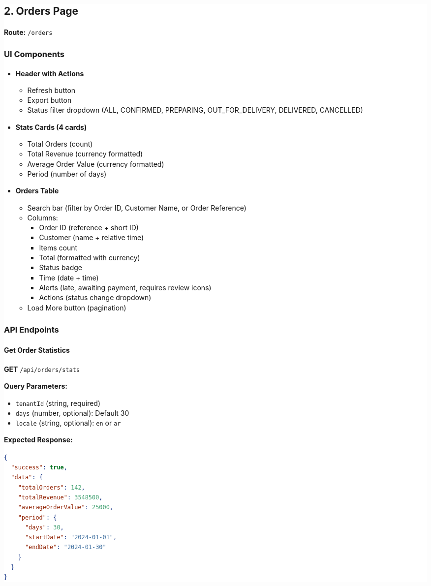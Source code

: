 
## 2. Orders Page

**Route:** `/orders`

### UI Components

- **Header with Actions**
  - Refresh button
  - Export button
  - Status filter dropdown (ALL, CONFIRMED, PREPARING, OUT_FOR_DELIVERY, DELIVERED, CANCELLED)

- **Stats Cards (4 cards)**
  - Total Orders (count)
  - Total Revenue (currency formatted)
  - Average Order Value (currency formatted)
  - Period (number of days)

- **Orders Table**
  - Search bar (filter by Order ID, Customer Name, or Order Reference)
  - Columns:
    - Order ID (reference + short ID)
    - Customer (name + relative time)
    - Items count
    - Total (formatted with currency)
    - Status badge
    - Time (date + time)
    - Alerts (late, awaiting payment, requires review icons)
    - Actions (status change dropdown)
  - Load More button (pagination)

### API Endpoints

#### Get Order Statistics

**GET** `/api/orders/stats`

**Query Parameters:**
- `tenantId` (string, required)
- `days` (number, optional): Default 30
- `locale` (string, optional): `en` or `ar`

**Expected Response:**

```json
{
  "success": true,
  "data": {
    "totalOrders": 142,
    "totalRevenue": 3548500,
    "averageOrderValue": 25000,
    "period": {
      "days": 30,
      "startDate": "2024-01-01",
      "endDate": "2024-01-30"
    }
  }
}
```
